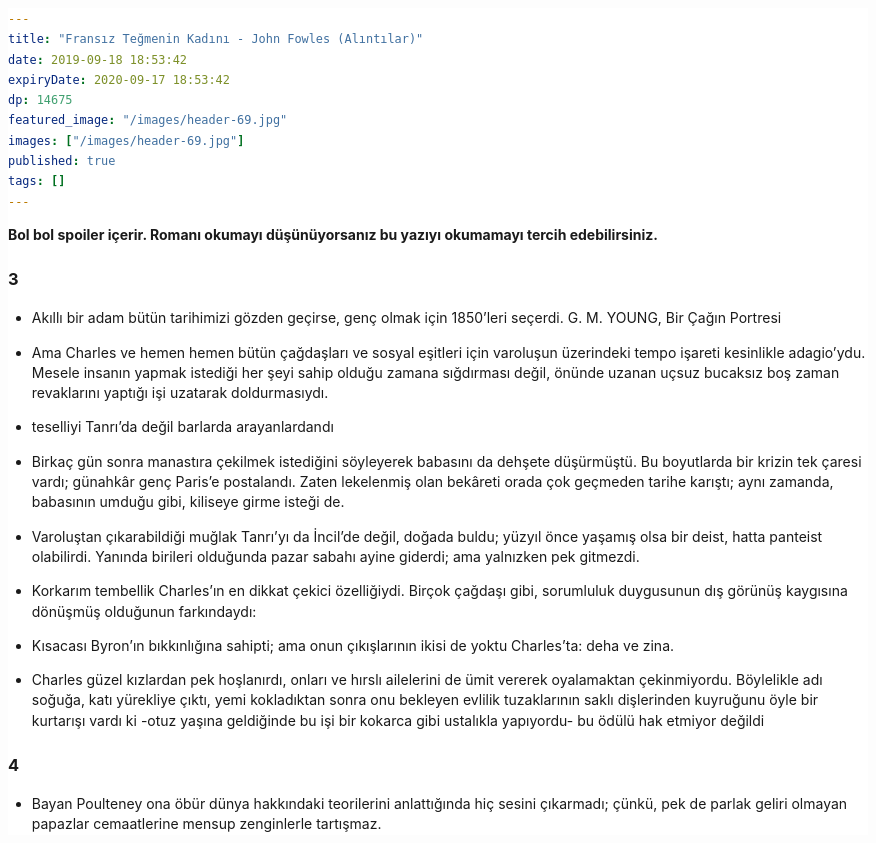 ```yaml
---
title: "Fransız Teğmenin Kadını - John Fowles (Alıntılar)"
date: 2019-09-18 18:53:42
expiryDate: 2020-09-17 18:53:42
dp: 14675
featured_image: "/images/header-69.jpg"
images: ["/images/header-69.jpg"]
published: true
tags: []
---
```




**Bol bol spoiler içerir. Romanı okumayı düşünüyorsanız bu yazıyı okumamayı
tercih edebilirsiniz.**


### 3

- Akıllı bir adam bütün tarihimizi gözden geçirse, genç olmak için 1850’leri
seçerdi. G. M. YOUNG, Bir Çağın Portresi

- Ama Charles ve hemen hemen bütün çağdaşları ve sosyal eşitleri için varoluşun
  üzerindeki tempo işareti kesinlikle adagio’ydu. Mesele insanın yapmak istediği
  her şeyi sahip olduğu zamana sığdırması değil, önünde uzanan uçsuz bucaksız
  boş zaman revaklarını yaptığı işi uzatarak doldurmasıydı.

- teselliyi Tanrı’da değil barlarda arayanlardandı

- Birkaç gün sonra manastıra çekilmek istediğini söyleyerek babasını da dehşete
  düşürmüştü. Bu boyutlarda bir krizin tek çaresi vardı; günahkâr genç Paris’e
  postalandı. Zaten lekelenmiş olan bekâreti orada çok geçmeden tarihe karıştı;
  aynı zamanda, babasının umduğu gibi, kiliseye girme isteği de.

- Varoluştan çıkarabildiği muğlak Tanrı’yı da İncil’de değil, doğada buldu;
  yüzyıl önce yaşamış olsa bir deist, hatta panteist olabilirdi. Yanında
  birileri olduğunda pazar sabahı ayine giderdi; ama yalnızken pek gitmezdi.

- Korkarım tembellik Charles’ın en dikkat çekici özelliğiydi. Birçok çağdaşı
  gibi, sorumluluk duygusunun dış görünüş kaygısına dönüşmüş olduğunun
  farkındaydı:

- Kısacası Byron’ın bıkkınlığına sahipti; ama onun çıkışlarının ikisi de yoktu
  Charles’ta: deha ve zina.

- Charles güzel kızlardan pek hoşlanırdı, onları ve hırslı ailelerini de ümit
  vererek oyalamaktan çekinmiyordu. Böylelikle adı soğuğa, katı yürekliye çıktı,
  yemi kokladıktan sonra onu bekleyen evlilik tuzaklarının saklı dişlerinden
  kuyruğunu öyle bir kurtarışı vardı ki -otuz yaşına geldiğinde bu işi bir
  kokarca gibi ustalıkla yapıyordu- bu ödülü hak etmiyor değildi

### 4

- Bayan Poulteney ona öbür dünya hakkındaki teorilerini anlattığında hiç sesini
  çıkarmadı; çünkü, pek de parlak geliri olmayan papazlar cemaatlerine mensup
  zenginlerle tartışmaz.
